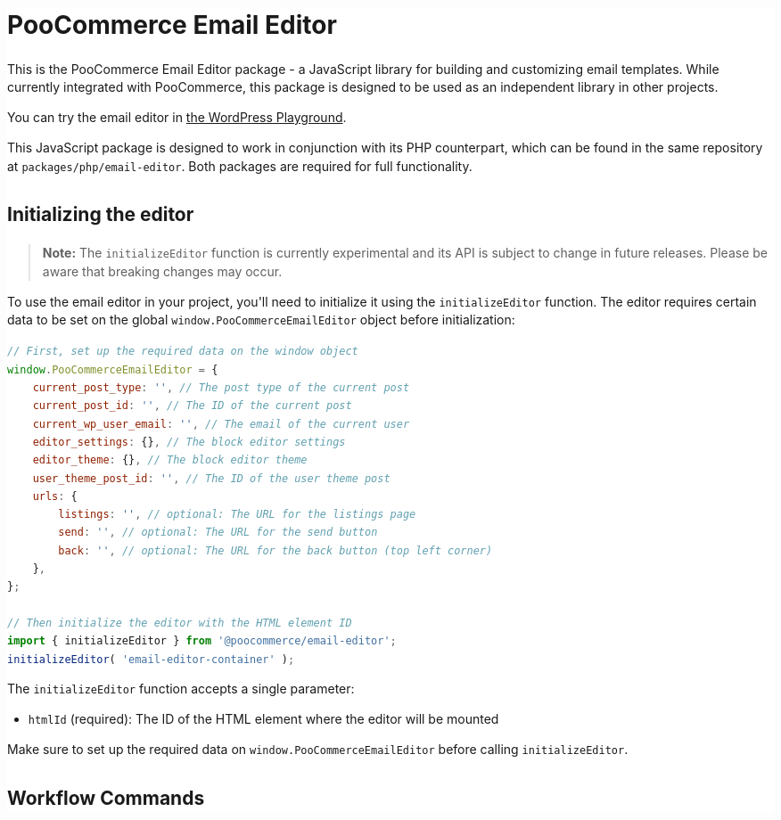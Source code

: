 # PooCommerce Email Editor

This is the PooCommerce Email Editor package - a JavaScript library for building and customizing email templates. While currently integrated with PooCommerce, this package is designed to be used as an independent library in other projects.

You can try the email editor in [the WordPress Playground](https://playground.wordpress.net/?blueprint-url=https://raw.githubusercontent.com/poocommerce/poocommerce/refs/heads/trunk/packages/js/email-editor/blueprint.json).

This JavaScript package is designed to work in conjunction with its PHP counterpart, which can be found in the same repository at `packages/php/email-editor`. Both packages are required for full functionality.

## Initializing the editor

> **Note:** The `initializeEditor` function is currently experimental and its API is subject to change in future releases. Please be aware that breaking changes may occur.

To use the email editor in your project, you'll need to initialize it using the `initializeEditor` function. The editor requires certain data to be set on the global `window.PooCommerceEmailEditor` object before initialization:

```javascript
// First, set up the required data on the window object
window.PooCommerceEmailEditor = {
    current_post_type: '', // The post type of the current post
    current_post_id: '', // The ID of the current post
    current_wp_user_email: '', // The email of the current user
    editor_settings: {}, // The block editor settings
    editor_theme: {}, // The block editor theme
    user_theme_post_id: '', // The ID of the user theme post
    urls: {
        listings: '', // optional: The URL for the listings page
        send: '', // optional: The URL for the send button
        back: '', // optional: The URL for the back button (top left corner)
    },
};

// Then initialize the editor with the HTML element ID
import { initializeEditor } from '@poocommerce/email-editor';
initializeEditor( 'email-editor-container' );
```

The `initializeEditor` function accepts a single parameter:

-   `htmlId` (required): The ID of the HTML element where the editor will be mounted

Make sure to set up the required data on `window.PooCommerceEmailEditor` before calling `initializeEditor`.

## Workflow Commands
